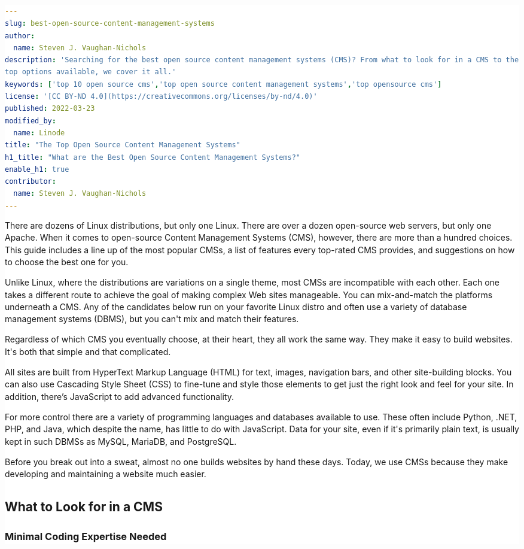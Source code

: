 ```yaml
---
slug: best-open-source-content-management-systems
author:
  name: Steven J. Vaughan-Nichols
description: 'Searching for the best open source content management systems (CMS)? From what to look for in a CMS to the top options available, we cover it all.'
keywords: ['top 10 open source cms','top open source content management systems','top opensource cms']
license: '[CC BY-ND 4.0](https://creativecommons.org/licenses/by-nd/4.0)'
published: 2022-03-23
modified_by:
  name: Linode
title: "The Top Open Source Content Management Systems"
h1_title: "What are the Best Open Source Content Management Systems?"
enable_h1: true
contributor:
  name: Steven J. Vaughan-Nichols
---
```


There are dozens of Linux distributions, but only one Linux. There are over a dozen open-source web servers, but only one Apache. When it comes to open-source Content Management Systems (CMS), however, there are more than a hundred choices. This guide includes a line up of the most popular CMSs, a list of features every top-rated CMS provides, and suggestions on how to choose the best one for you.

Unlike Linux, where the distributions are variations on a single theme, most CMSs are incompatible with each other. Each one takes a different route to achieve the goal of making complex Web sites manageable. You can mix-and-match the platforms underneath a CMS. Any of the candidates below run on your favorite Linux distro and often
use a variety of database management systems (DBMS), but you can't mix and match their features.

Regardless of which CMS you eventually choose, at their heart, they all work the same way. They make it easy to build websites. It's both that simple and that complicated.

All sites are built from HyperText Markup Language (HTML) for text, images, navigation bars, and other site-building blocks. You can also use Cascading Style Sheet (CSS) to fine-tune and style those elements to get just the right look and feel for your site. In addition, there’s JavaScript to add advanced functionality.

For more control there are a variety of programming languages and databases available to use. These often include Python, .NET, PHP, and Java, which despite the name, has little to do with JavaScript. Data for your site, even if it's primarily plain text, is usually kept in such DBMSs as MySQL, MariaDB, and PostgreSQL.

Before you break out into a sweat, almost no one builds websites by hand these days. Today, we use CMSs because they make developing and maintaining a website much easier.

## What to Look for in a CMS

### Minimal Coding Expertise Needed
